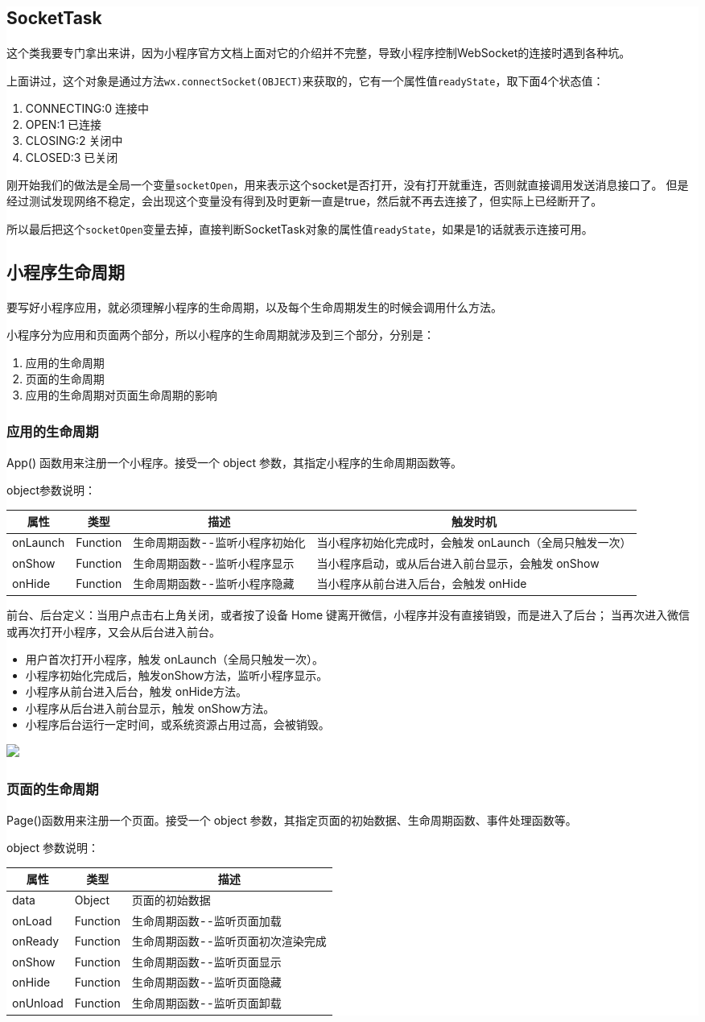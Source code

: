 ## SocketTask

这个类我要专门拿出来讲，因为小程序官方文档上面对它的介绍并不完整，导致小程序控制WebSocket的连接时遇到各种坑。

上面讲过，这个对象是通过方法`wx.connectSocket(OBJECT)`来获取的，它有一个属性值`readyState`，取下面4个状态值：

1. CONNECTING:0 连接中
1. OPEN:1 已连接
1. CLOSING:2 关闭中
1. CLOSED:3 已关闭

刚开始我们的做法是全局一个变量`socketOpen`，用来表示这个socket是否打开，没有打开就重连，否则就直接调用发送消息接口了。
但是经过测试发现网络不稳定，会出现这个变量没有得到及时更新一直是true，然后就不再去连接了，但实际上已经断开了。

所以最后把这个`socketOpen`变量去掉，直接判断SocketTask对象的属性值`readyState`，如果是1的话就表示连接可用。

## 小程序生命周期

要写好小程序应用，就必须理解小程序的生命周期，以及每个生命周期发生的时候会调用什么方法。

小程序分为应用和页面两个部分，所以小程序的生命周期就涉及到三个部分，分别是：

1. 应用的生命周期
1. 页面的生命周期
1. 应用的生命周期对页面生命周期的影响

### 应用的生命周期

App() 函数用来注册一个小程序。接受一个 object 参数，其指定小程序的生命周期函数等。

object参数说明：

属性        | 类型       | 描述                             | 触发时机
------------|-----------|----------------------------------|------------------------------------------------------
onLaunch    | Function  | 生命周期函数--监听小程序初始化      | 当小程序初始化完成时，会触发 onLaunch（全局只触发一次）
onShow      | Function    | 生命周期函数--监听小程序显示        | 当小程序启动，或从后台进入前台显示，会触发 onShow
onHide      | Function  | 生命周期函数--监听小程序隐藏        | 当小程序从前台进入后台，会触发 onHide

前台、后台定义：当用户点击右上角关闭，或者按了设备 Home 键离开微信，小程序并没有直接销毁，而是进入了后台； 当再次进入微信或再次打开小程序，又会从后台进入前台。

* 用户首次打开小程序，触发 onLaunch（全局只触发一次）。
* 小程序初始化完成后，触发onShow方法，监听小程序显示。
* 小程序从前台进入后台，触发 onHide方法。
* 小程序从后台进入前台显示，触发 onShow方法。
* 小程序后台运行一定时间，或系统资源占用过高，会被销毁。

![](https://xnstatic-1253397658.file.myqcloud.com/mapp02.png)

### 页面的生命周期

Page()函数用来注册一个页面。接受一个 object 参数，其指定页面的初始数据、生命周期函数、事件处理函数等。

object 参数说明：

属性         | 类型       | 描述
-------------|------------|----------------------------------
data         | Object     | 页面的初始数据
onLoad       | Function   | 生命周期函数--监听页面加载
onReady      | Function   | 生命周期函数--监听页面初次渲染完成
onShow       | Function   | 生命周期函数--监听页面显示
onHide       | Function   | 生命周期函数--监听页面隐藏
onUnload     | Function   | 生命周期函数--监听页面卸载
